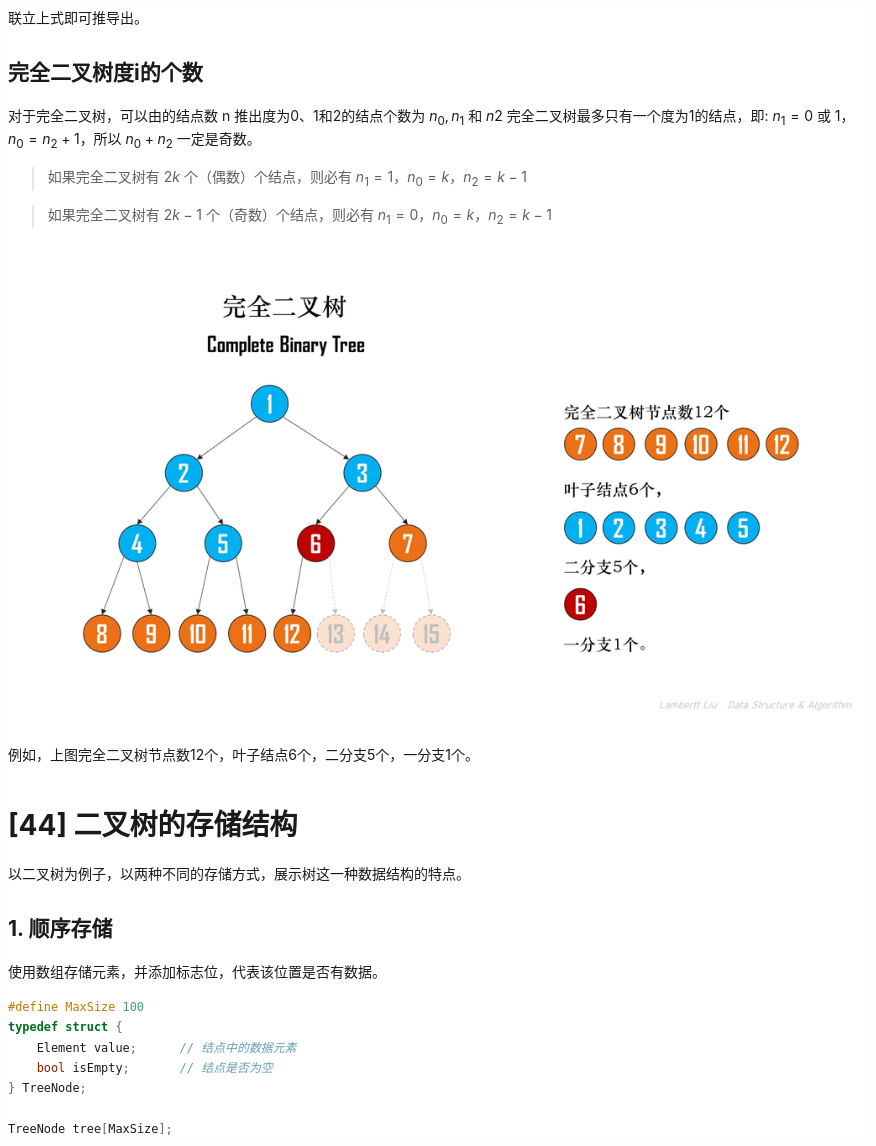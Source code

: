 联立上式即可推导出。

## 完全二叉树度i的个数
对于完全二叉树，可以由的结点数 n 推出度为0、1和2的结点个数为 $n_0, n_1$ 和 $n2$
完全二叉树最多只有一个度为1的结点，即:
$n_1=0$ 或 $1$， $n_0 = n_2 + 1$，所以 $n_0 + n_2$ 一定是奇数。
 
> 如果完全二叉树有 $2k$ 个（偶数）个结点，则必有 $n_1=1， n_0 = k， n_2 = k-1$

> 如果完全二叉树有 $2k-1$ 个（奇数）个结点，则必有 $n_1=0， n_0 = k， n_2 = k-1$

![](img/05_树_1/14%20完全二叉树结点数量关系.jpg)

例如，上图完全二叉树节点数12个，叶子结点6个，二分支5个，一分支1个。

# [44] 二叉树的存储结构
以二叉树为例子，以两种不同的存储方式，展示树这一种数据结构的特点。
## 1. 顺序存储
使用数组存储元素，并添加标志位，代表该位置是否有数据。
```c
#define MaxSize 100
typedef struct {
    Element value;      // 结点中的数据元素
    bool isEmpty;       // 结点是否为空
} TreeNode;

TreeNode tree[MaxSize];
```
